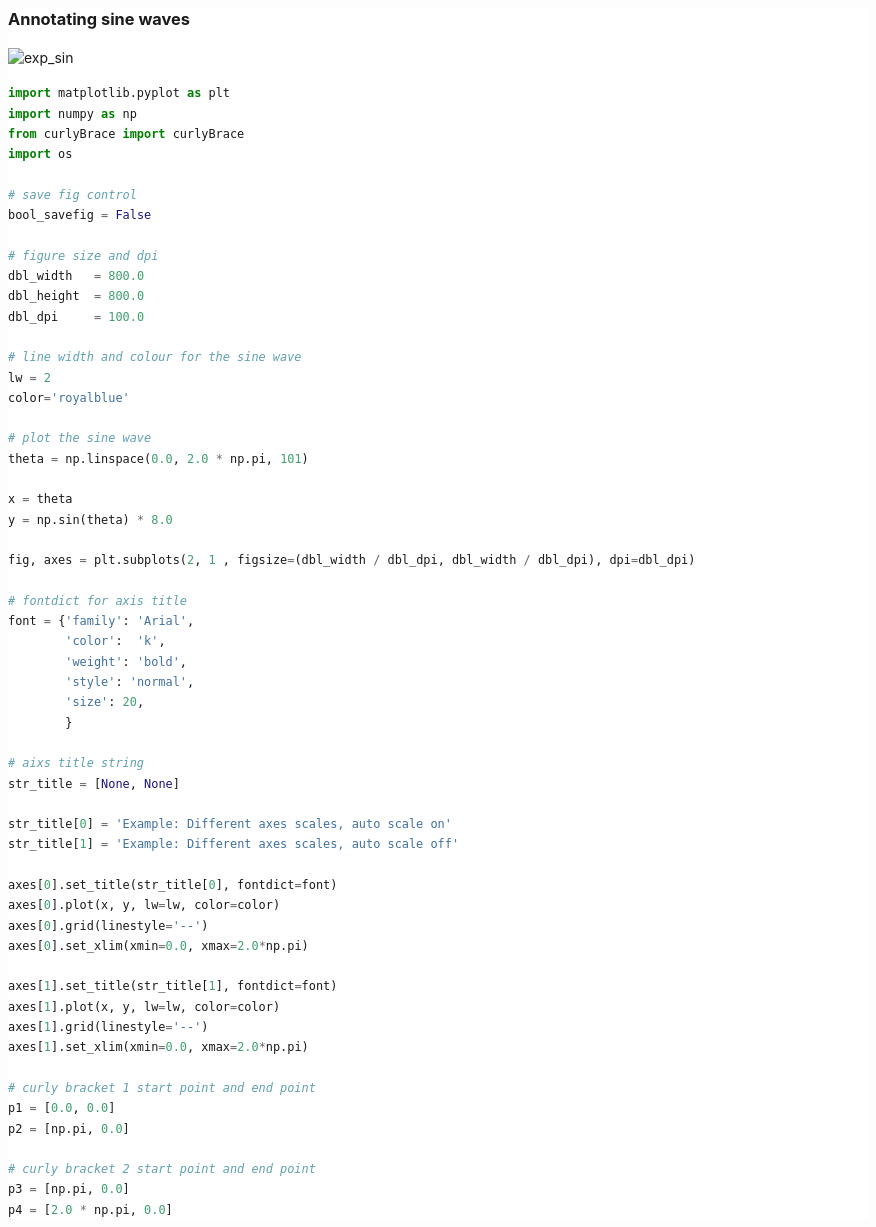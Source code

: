 ### Annotating sine waves


<img src="build/html/_sources/img/exp_sin.png" alt="exp_sin" width="400"/>


```python
import matplotlib.pyplot as plt
import numpy as np
from curlyBrace import curlyBrace
import os

# save fig control
bool_savefig = False

# figure size and dpi
dbl_width   = 800.0
dbl_height  = 800.0
dbl_dpi     = 100.0

# line width and colour for the sine wave
lw = 2
color='royalblue'

# plot the sine wave
theta = np.linspace(0.0, 2.0 * np.pi, 101)

x = theta
y = np.sin(theta) * 8.0

fig, axes = plt.subplots(2, 1 , figsize=(dbl_width / dbl_dpi, dbl_width / dbl_dpi), dpi=dbl_dpi)

# fontdict for axis title
font = {'family': 'Arial',
        'color':  'k',
        'weight': 'bold',
        'style': 'normal',
        'size': 20,
        }

# aixs title string
str_title = [None, None]

str_title[0] = 'Example: Different axes scales, auto scale on'
str_title[1] = 'Example: Different axes scales, auto scale off'

axes[0].set_title(str_title[0], fontdict=font)
axes[0].plot(x, y, lw=lw, color=color)
axes[0].grid(linestyle='--')
axes[0].set_xlim(xmin=0.0, xmax=2.0*np.pi)

axes[1].set_title(str_title[1], fontdict=font)
axes[1].plot(x, y, lw=lw, color=color)
axes[1].grid(linestyle='--')
axes[1].set_xlim(xmin=0.0, xmax=2.0*np.pi)

# curly bracket 1 start point and end point
p1 = [0.0, 0.0]
p2 = [np.pi, 0.0]

# curly bracket 2 start point and end point
p3 = [np.pi, 0.0]
p4 = [2.0 * np.pi, 0.0]

```